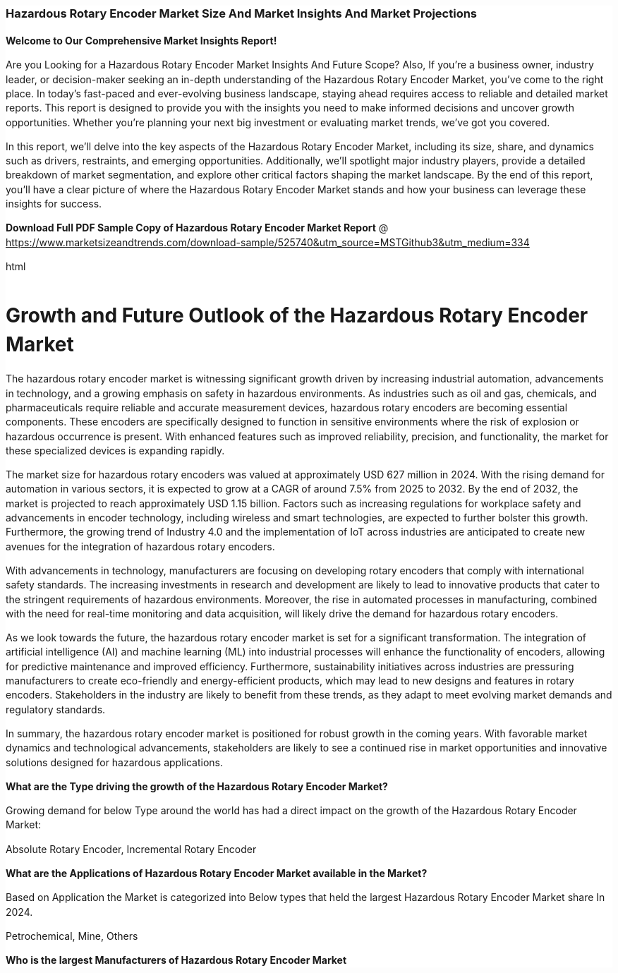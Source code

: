 <div class="" data-test-id=""><h3><span class="">Hazardous Rotary Encoder Market Size And Market Insights And Market Projections</span></h3></div><div class="" data-test-id=""><p><strong>Welcome to Our Comprehensive Market Insights Report!</strong></p><p>Are you Looking for a Hazardous Rotary Encoder Market Insights And Future Scope? Also, If you&rsquo;re a business owner, industry leader, or decision-maker seeking an in-depth understanding of the Hazardous Rotary Encoder Market, you&rsquo;ve come to the right place. In today&rsquo;s fast-paced and ever-evolving business landscape, staying ahead requires access to reliable and detailed market reports. This report is designed to provide you with the insights you need to make informed decisions and uncover growth opportunities. Whether you&rsquo;re planning your next big investment or evaluating market trends, we&rsquo;ve got you covered.</p><p>In this report, we&rsquo;ll delve into the key aspects of the Hazardous Rotary Encoder Market, including its size, share, and dynamics such as drivers, restraints, and emerging opportunities. Additionally, we&rsquo;ll spotlight major industry players, provide a detailed breakdown of market segmentation, and explore other critical factors shaping the market landscape. By the end of this report, you&rsquo;ll have a clear picture of where the Hazardous Rotary Encoder Market stands and how your business can leverage these insights for success.</p><p><strong>Download Full PDF Sample Copy of Hazardous Rotary Encoder Market Report</strong> @ <a href="https://www.marketsizeandtrends.com/download-sample/525740&utm_source=MSTGithub3&utm_medium=334" target="_blank">https://www.marketsizeandtrends.com/download-sample/525740&utm_source=MSTGithub3&utm_medium=334</a></p></div><div class="" data-test-id=""><p><span class="">html<!DOCTYPE html><html lang="en"><head> <meta charset="UTF-8"> <meta name="viewport" content="width=device-width, initial-scale=1.0"> <title>Hazardous Rotary Encoder Market Outlook</title></head><body> <h1>Growth and Future Outlook of the Hazardous Rotary Encoder Market</h1> <p>The hazardous rotary encoder market is witnessing significant growth driven by increasing industrial automation, advancements in technology, and a growing emphasis on safety in hazardous environments. As industries such as oil and gas, chemicals, and pharmaceuticals require reliable and accurate measurement devices, hazardous rotary encoders are becoming essential components. These encoders are specifically designed to function in sensitive environments where the risk of explosion or hazardous occurrence is present. With enhanced features such as improved reliability, precision, and functionality, the market for these specialized devices is expanding rapidly.</p> <p>The market size for hazardous rotary encoders was valued at approximately USD 627 million in 2024. With the rising demand for automation in various sectors, it is expected to grow at a CAGR of around 7.5% from 2025 to 2032. By the end of 2032, the market is projected to reach approximately USD 1.15 billion. Factors such as increasing regulations for workplace safety and advancements in encoder technology, including wireless and smart technologies, are expected to further bolster this growth. Furthermore, the growing trend of Industry 4.0 and the implementation of IoT across industries are anticipated to create new avenues for the integration of hazardous rotary encoders.</p> <p>With advancements in technology, manufacturers are focusing on developing rotary encoders that comply with international safety standards. The increasing investments in research and development are likely to lead to innovative products that cater to the stringent requirements of hazardous environments. Moreover, the rise in automated processes in manufacturing, combined with the need for real-time monitoring and data acquisition, will likely drive the demand for hazardous rotary encoders.</p> <p><strong></strong></p> <p>As we look towards the future, the hazardous rotary encoder market is set for a significant transformation. The integration of artificial intelligence (AI) and machine learning (ML) into industrial processes will enhance the functionality of encoders, allowing for predictive maintenance and improved efficiency. Furthermore, sustainability initiatives across industries are pressuring manufacturers to create eco-friendly and energy-efficient products, which may lead to new designs and features in rotary encoders. Stakeholders in the industry are likely to benefit from these trends, as they adapt to meet evolving market demands and regulatory standards.</p> <p>In summary, the hazardous rotary encoder market is positioned for robust growth in the coming years. With favorable market dynamics and technological advancements, stakeholders are likely to see a continued rise in market opportunities and innovative solutions designed for hazardous applications.</p></body></html></span></p><p><strong><span class="">What are the&nbsp;Type driving the growth of the Hazardous Rotary Encoder Market?</span></strong></p></div><div class="" data-test-id=""><p><span class="">Growing demand for below Type around the world has had a direct impact on the growth of the Hazardous Rotary Encoder Market:</span></p></div><div class="" data-test-id=""><p>Absolute Rotary Encoder, Incremental Rotary Encoder</p><p><span class=""><strong>What are the&nbsp;Applications&nbsp;of Hazardous Rotary Encoder Market available in the Market?</strong></span></p></div><div class="" data-test-id=""><p><span class="">Based on Application the Market is categorized into Below types that held the largest Hazardous Rotary Encoder Market share In 2024.</span></p></div><div class="" data-test-id=""><p><span class="">Petrochemical, Mine, Others</span></p><p><span class=""><strong>Who is the largest Manufacturers of Hazardous Rotary Encoder Market
